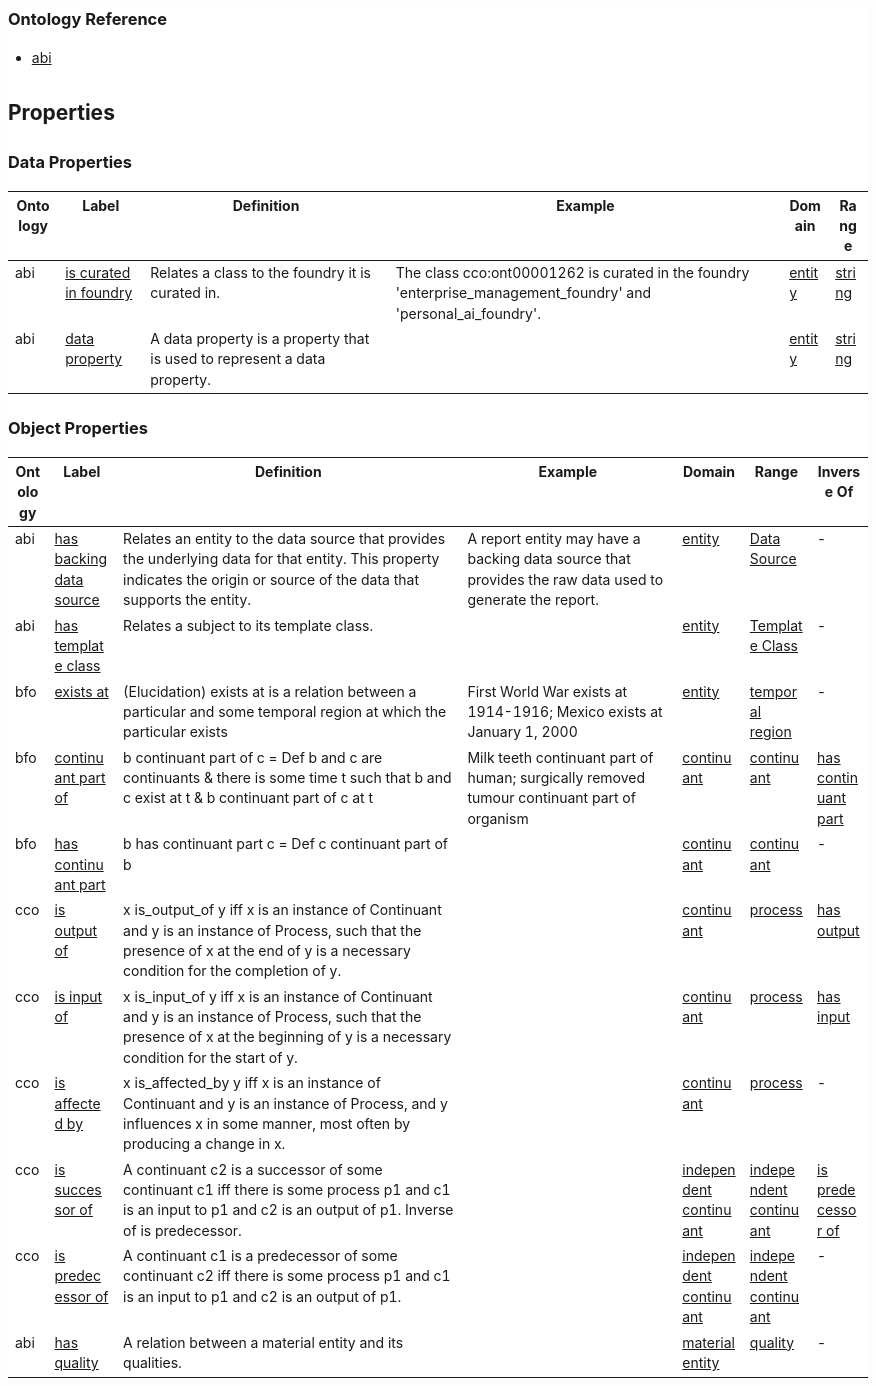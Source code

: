 
### Ontology Reference
- [abi](http://ontology.naas.ai/abi/)

## Properties
### Data Properties
| Ontology | Label | Definition | Example | Domain | Range |
|----------|-------|------------|---------|--------|-------|
| abi | [is curated in foundry](http://ontology.naas.ai/abi/is_curated_in_foundry) | Relates a class to the foundry it is curated in. | The class cco:ont00001262 is curated in the foundry 'enterprise_management_foundry' and 'personal_ai_foundry'. | [entity](/docs/ontology/reference/full/Entity/Entity.md) | [string](http://www.w3.org/2001/XMLSchema#string) |
| abi | [data property](http://ontology.naas.ai/abi/template/dataProperty) | A data property is a property that is used to represent a data property. |  | [entity](/docs/ontology/reference/full/Entity/Entity.md) | [string](http://www.w3.org/2001/XMLSchema#string) |

### Object Properties
| Ontology | Label | Definition | Example | Domain | Range | Inverse Of |
|----------|-------|------------|---------|--------|-------|------------|
| abi | [has backing data source](http://ontology.naas.ai/abi/hasBackingDataSource) | Relates an entity to the data source that provides the underlying data for that entity. This property indicates the origin or source of the data that supports the entity. | A report entity may have a backing data source that provides the raw data used to generate the report. | [entity](/docs/ontology/reference/full/Entity/Entity.md) | [Data Source](/docs/ontology/reference/full/Entity/Continuant/Generically%20dependent%20continuant/Data%20source/Data%20source.md) | - |
| abi | [has template class](http://ontology.naas.ai/abi/template/hasTemplateClass) | Relates a subject to its template class. |  | [entity](/docs/ontology/reference/full/Entity/Entity.md) | [Template Class](/docs/ontology/reference/full/Entity/Continuant/Generically%20dependent%20continuant/Template%20class/Template%20class.md) | - |
| bfo | [exists at](http://purl.obolibrary.org/obo/BFO_0000108) | (Elucidation) exists at is a relation between a particular and some temporal region at which the particular exists | First World War exists at 1914-1916; Mexico exists at January 1, 2000 | [entity](/docs/ontology/reference/full/Entity/Entity.md) | [temporal region](/docs/ontology/reference/full/Entity/Occurrent/Temporal%20region/Temporal%20region.md) | - |
| bfo | [continuant part of](http://purl.obolibrary.org/obo/BFO_0000176) | b continuant part of c = Def b and c are continuants & there is some time t such that b and c exist at t & b continuant part of c at t | Milk teeth continuant part of human; surgically removed tumour continuant part of organism | [continuant](/docs/ontology/reference/full/Entity/Continuant/Continuant.md) | [continuant](/docs/ontology/reference/full/Entity/Continuant/Continuant.md) | [has continuant part](http://purl.obolibrary.org/obo/BFO_0000178) |
| bfo | [has continuant part](http://purl.obolibrary.org/obo/BFO_0000178) | b has continuant part c = Def c continuant part of b |  | [continuant](/docs/ontology/reference/full/Entity/Continuant/Continuant.md) | [continuant](/docs/ontology/reference/full/Entity/Continuant/Continuant.md) | - |
| cco | [is output of](https://www.commoncoreontologies.org/ont00001816) | x is_output_of y iff x is an instance of Continuant and y is an instance of Process, such that the presence of x at the end of y is a necessary condition for the completion of y. |  | [continuant](/docs/ontology/reference/full/Entity/Continuant/Continuant.md) | [process](/docs/ontology/reference/full/Entity/Occurrent/Process/Process.md) | [has output](https://www.commoncoreontologies.org/ont00001986) |
| cco | [is input of](https://www.commoncoreontologies.org/ont00001841) | x is_input_of y iff x is an instance of Continuant and y is an instance of Process, such that the presence of x at the beginning of y is a necessary condition for the start of y. |  | [continuant](/docs/ontology/reference/full/Entity/Continuant/Continuant.md) | [process](/docs/ontology/reference/full/Entity/Occurrent/Process/Process.md) | [has input](https://www.commoncoreontologies.org/ont00001921) |
| cco | [is affected by](https://www.commoncoreontologies.org/ont00001886) | x is_affected_by y iff x is an instance of Continuant and y is an instance of Process, and y influences x in some manner, most often by producing a change in x. |  | [continuant](/docs/ontology/reference/full/Entity/Continuant/Continuant.md) | [process](/docs/ontology/reference/full/Entity/Occurrent/Process/Process.md) | - |
| cco | [is successor of](https://www.commoncoreontologies.org/ont00001775) | A continuant c2 is a successor of some continuant c1 iff there is some process p1 and c1 is an input to p1 and c2 is an output of p1. Inverse of is predecessor.  |  | [independent continuant](/docs/ontology/reference/full/Entity/Continuant/Independent%20continuant/Independent%20continuant.md) | [independent continuant](/docs/ontology/reference/full/Entity/Continuant/Independent%20continuant/Independent%20continuant.md) | [is predecessor of](https://www.commoncoreontologies.org/ont00001928) |
| cco | [is predecessor of](https://www.commoncoreontologies.org/ont00001928) | A continuant c1 is a predecessor of some continuant c2 iff there is some process p1 and c1 is an input to p1 and c2 is an output of p1. |  | [independent continuant](/docs/ontology/reference/full/Entity/Continuant/Independent%20continuant/Independent%20continuant.md) | [independent continuant](/docs/ontology/reference/full/Entity/Continuant/Independent%20continuant/Independent%20continuant.md) | - |
| abi | [has quality](http://ontology.naas.ai/abi/hasQuality) | A relation between a material entity and its qualities. |  | [material entity](/docs/ontology/reference/full/Entity/Continuant/Independent%20continuant/Material%20entity/Material%20entity.md) | [quality](/docs/ontology/reference/full/Entity/Continuant/Specifically%20dependent%20continuant/Quality/Quality.md) | - |